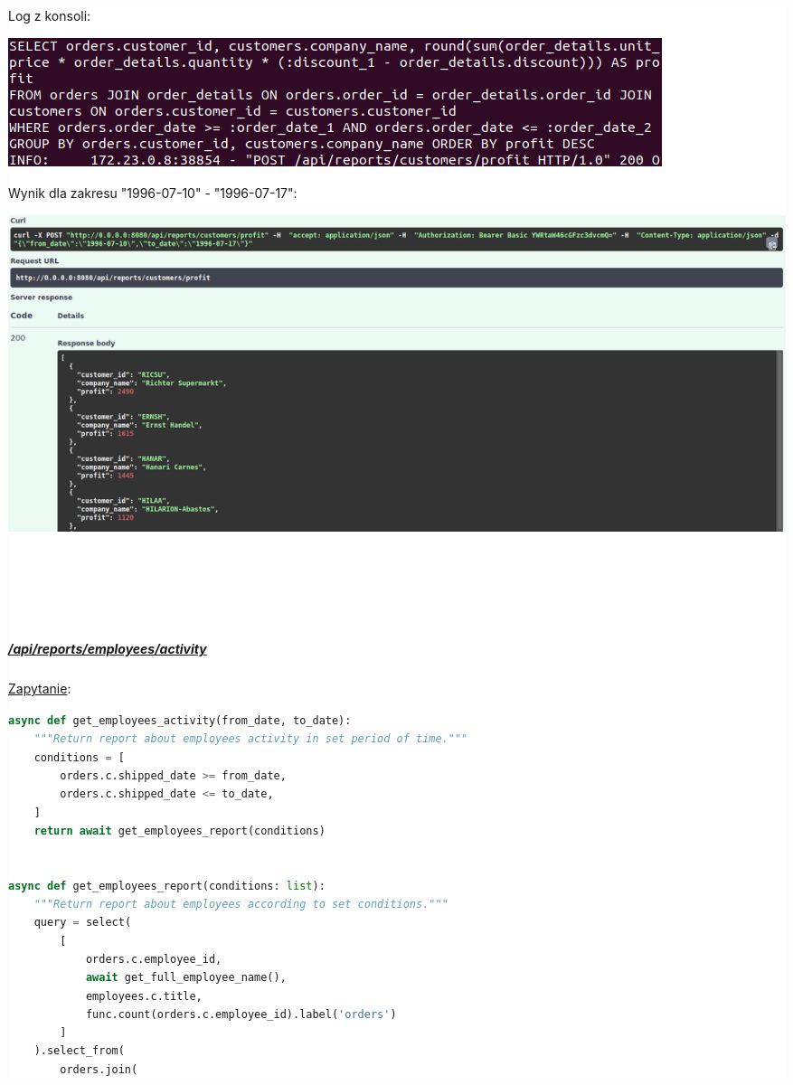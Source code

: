 Log z konsoli:

![zapytanie](img/tests/query/report_profit.png)

Wynik dla zakresu "1996-07-10" - "1996-07-17":

![wynik](img/api/report_profit.png)

<br />
<br />
<br />
<br />

##### [/api/reports/employees/activity](https://github.com/ethru/northwind_psql/blob/master/reports-service/app/api/reports.py#L21-L25)

[Zapytanie](https://github.com/ethru/northwind_psql/blob/master/reports-service/app/api/db.py#L14-L60):

```python
async def get_employees_activity(from_date, to_date):
    """Return report about employees activity in set period of time."""
    conditions = [
        orders.c.shipped_date >= from_date,
        orders.c.shipped_date <= to_date,
    ]
    return await get_employees_report(conditions)


async def get_employees_report(conditions: list):
    """Return report about employees according to set conditions."""
    query = select(
        [
            orders.c.employee_id,
            await get_full_employee_name(),
            employees.c.title,
            func.count(orders.c.employee_id).label('orders')
        ]
    ).select_from(
        orders.join(
```